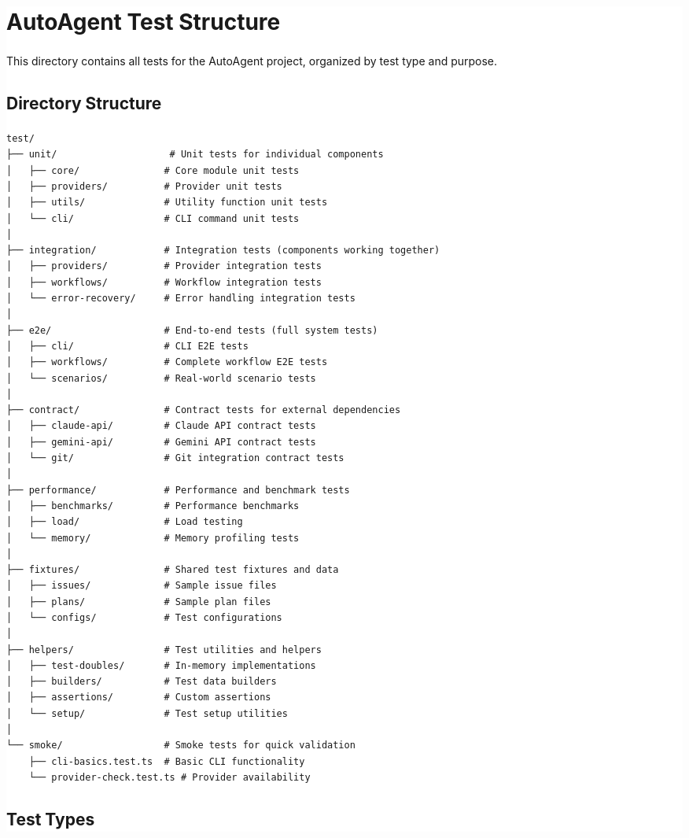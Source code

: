 # AutoAgent Test Structure

This directory contains all tests for the AutoAgent project, organized by test type and purpose.

## Directory Structure

```
test/
├── unit/                    # Unit tests for individual components
│   ├── core/               # Core module unit tests
│   ├── providers/          # Provider unit tests  
│   ├── utils/              # Utility function unit tests
│   └── cli/                # CLI command unit tests
│
├── integration/            # Integration tests (components working together)
│   ├── providers/          # Provider integration tests
│   ├── workflows/          # Workflow integration tests
│   └── error-recovery/     # Error handling integration tests
│
├── e2e/                    # End-to-end tests (full system tests)
│   ├── cli/                # CLI E2E tests
│   ├── workflows/          # Complete workflow E2E tests
│   └── scenarios/          # Real-world scenario tests
│
├── contract/               # Contract tests for external dependencies
│   ├── claude-api/         # Claude API contract tests
│   ├── gemini-api/         # Gemini API contract tests
│   └── git/                # Git integration contract tests
│
├── performance/            # Performance and benchmark tests
│   ├── benchmarks/         # Performance benchmarks
│   ├── load/               # Load testing
│   └── memory/             # Memory profiling tests
│
├── fixtures/               # Shared test fixtures and data
│   ├── issues/             # Sample issue files
│   ├── plans/              # Sample plan files
│   └── configs/            # Test configurations
│
├── helpers/                # Test utilities and helpers
│   ├── test-doubles/       # In-memory implementations
│   ├── builders/           # Test data builders
│   ├── assertions/         # Custom assertions
│   └── setup/              # Test setup utilities
│
└── smoke/                  # Smoke tests for quick validation
    ├── cli-basics.test.ts  # Basic CLI functionality
    └── provider-check.test.ts # Provider availability
```

## Test Types
